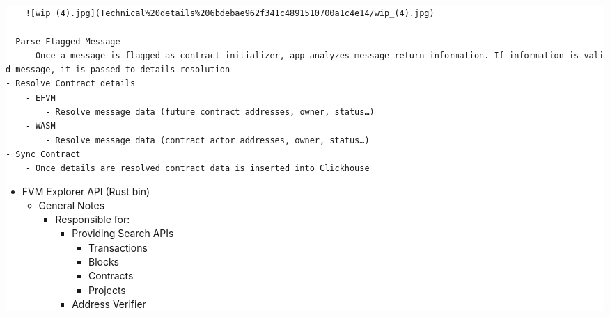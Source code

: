        ![wip (4).jpg](Technical%20details%206bdebae962f341c4891510700a1c4e14/wip_(4).jpg)
        
    - Parse Flagged Message
        - Once a message is flagged as contract initializer, app analyzes message return information. If information is valid message, it is passed to details resolution
    - Resolve Contract details
        - EFVM
            - Resolve message data (future contract addresses, owner, status…)
        - WASM
            - Resolve message data (contract actor addresses, owner, status…)
    - Sync Contract
        - Once details are resolved contract data is inserted into Clickhouse
- FVM Explorer API (Rust bin)
    - General Notes
        - Responsible for:
            - Providing Search APIs
                - Transactions
                - Blocks
                - Contracts
                - Projects
            - Address Verifier